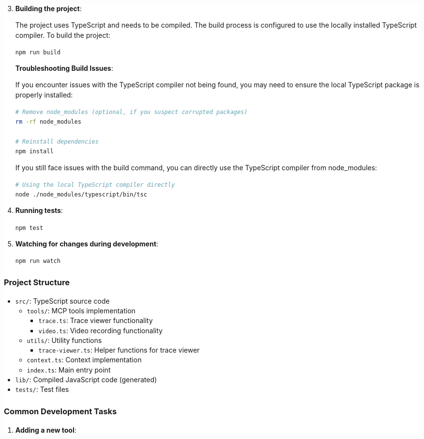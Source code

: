 3. **Building the project**:

   The project uses TypeScript and needs to be compiled. The build process is configured to use the locally installed TypeScript compiler. To build the project:

   ```bash
   npm run build
   ```

   **Troubleshooting Build Issues**:

   If you encounter issues with the TypeScript compiler not being found, you may need to ensure the local TypeScript package is properly installed:

   ```bash
   # Remove node_modules (optional, if you suspect corrupted packages)
   rm -rf node_modules

   # Reinstall dependencies
   npm install
   ```

   If you still face issues with the build command, you can directly use the TypeScript compiler from node_modules:

   ```bash
   # Using the local TypeScript compiler directly
   node ./node_modules/typescript/bin/tsc
   ```

4. **Running tests**:

   ```bash
   npm test
   ```

5. **Watching for changes during development**:
   ```bash
   npm run watch
   ```

### Project Structure

- `src/`: TypeScript source code
  - `tools/`: MCP tools implementation
    - `trace.ts`: Trace viewer functionality
    - `video.ts`: Video recording functionality
  - `utils/`: Utility functions
    - `trace-viewer.ts`: Helper functions for trace viewer
  - `context.ts`: Context implementation
  - `index.ts`: Main entry point
- `lib/`: Compiled JavaScript code (generated)
- `tests/`: Test files

### Common Development Tasks

1. **Adding a new tool**:
